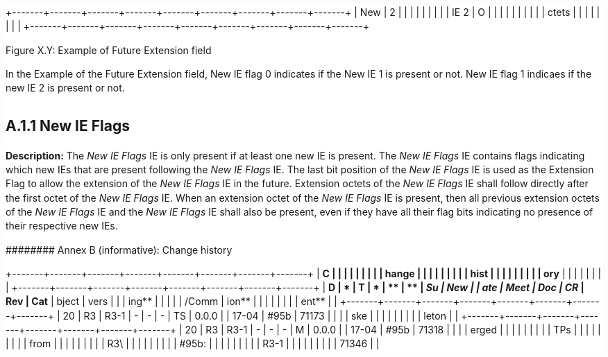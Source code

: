 +-------+-------+-------+-------+-------+-------+-------+-------+-------+
| New   | 2     |       |       |       |       |       |       |       |
| IE 2  | O     |       |       |       |       |       |       |       |
|       | ctets |       |       |       |       |       |       |       |
+-------+-------+-------+-------+-------+-------+-------+-------+-------+

Figure X.Y: Example of Future Extension field

In the Example of the Future Extension field, New IE flag 0 indicates if
the New IE 1 is present or not. New IE flag 1 indicaes if the new IE 2
is present or not.

A.1.1 New IE Flags
------------------

**Description:** The *New IE Flags* IE is only present if at least one
new IE is present. The *New IE Flags* IE contains flags indicating which
new IEs that are present following the *New IE Flags* IE. The last bit
position of the *New IE Flags* IE is used as the Extension Flag to allow
the extension of the *New IE Flags* IE in the future. Extension octets
of the *New IE Flags* IE shall follow directly after the first octet of
the *New IE Flags* IE. When an extension octet of the *New IE Flags* IE
is present, then all previous extension octets of the *New IE Flags* IE
and the *New IE Flags* IE shall also be present, even if they have all
their flag bits indicating no presence of their respective new IEs.

########  Annex B (informative): Change history

+-------+-------+-------+-------+-------+-------+-------+-------+
| **C   |       |       |       |       |       |       |       |
| hange |       |       |       |       |       |       |       |
| hist  |       |       |       |       |       |       |       |
| ory** |       |       |       |       |       |       |       |
+-------+-------+-------+-------+-------+-------+-------+-------+
| **D   | *     | **T   | *     | **    | **    | **Su  | **New |
| ate** | *Meet | Doc** | *CR** | Rev** | Cat** | bject | vers  |
|       | ing** |       |       |       |       | /Comm | ion** |
|       |       |       |       |       |       | ent** |       |
+-------+-------+-------+-------+-------+-------+-------+-------+
| 20    | R3    | R3-1  | \-    | \-    | \-    | TS    | 0.0.0 |
| 17-04 | \#95b | 71173 |       |       |       | ske   |       |
|       |       |       |       |       |       | leton |       |
+-------+-------+-------+-------+-------+-------+-------+-------+
| 20    | R3    | R3-1  | \-    | \-    | \-    | M     | 0.0.0 |
| 17-04 | \#95b | 71318 |       |       |       | erged |       |
|       |       |       |       |       |       | TPs   |       |
|       |       |       |       |       |       | from  |       |
|       |       |       |       |       |       | R3\   |       |
|       |       |       |       |       |       | #95b: |       |
|       |       |       |       |       |       | R3-1  |       |
|       |       |       |       |       |       | 71346 |       |
